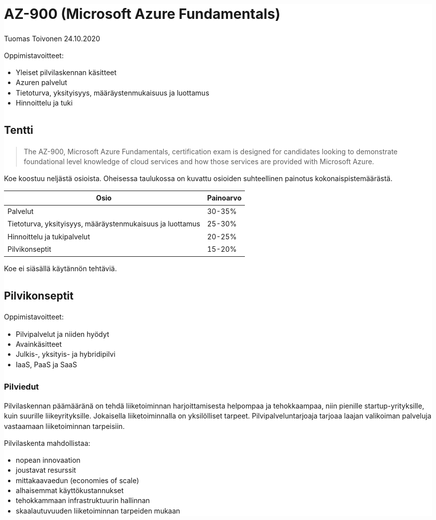 # AZ-900 (Microsoft Azure Fundamentals)

Tuomas Toivonen
24.10.2020

Oppimistavoitteet:
* Yleiset pilvilaskennan käsitteet
* Azuren palvelut
* Tietoturva, yksityisyys, määräystenmukaisuus ja luottamus
* Hinnoittelu ja tuki

## Tentti

>The AZ-900, Microsoft Azure Fundamentals, certification exam is designed for candidates looking to demonstrate foundational level knowledge of cloud services and how those services are provided with Microsoft Azure.

Koe koostuu neljästä osioista. Oheisessa taulukossa on kuvattu osioiden suhteellinen painotus kokonaispistemäärästä.

| Osio | Painoarvo |
| ------ | ------ |
| Palvelut | 30-35% |
| Tietoturva, yksityisyys, määräystenmukaisuus ja luottamus | 25-30% |
| Hinnoittelu ja tukipalvelut | 20-25% |
| Pilvikonseptit | 15-20% |

Koe ei siäsällä käytännön tehtäviä.

## Pilvikonseptit

Oppimistavoitteet:
* Pilvipalvelut ja niiden hyödyt
* Avainkäsitteet
* Julkis-, yksityis- ja hybridipilvi
* IaaS, PaaS ja SaaS

### Pilviedut

Pilvilaskennan päämääränä on tehdä liiketoiminnan harjoittamisesta helpompaa ja tehokkaampaa, niin pienille startup-yrityksille, kuin suurille liikeyrityksille. Jokaisella liiketoiminnalla on yksilölliset tarpeet. Pilvipalveluntarjoaja tarjoaa laajan valikoiman palveluja vastaamaan liiketoiminnan tarpeisiin.

Pilvilaskenta mahdollistaa:
* nopean innovaation
* joustavat resurssit
* mittakaavaedun (economies of scale)
* alhaisemmat käyttökustannukset
* tehokkammaan infrastruktuurin hallinnan
* skaalautuvuuden liiketoiminnan tarpeiden mukaan
